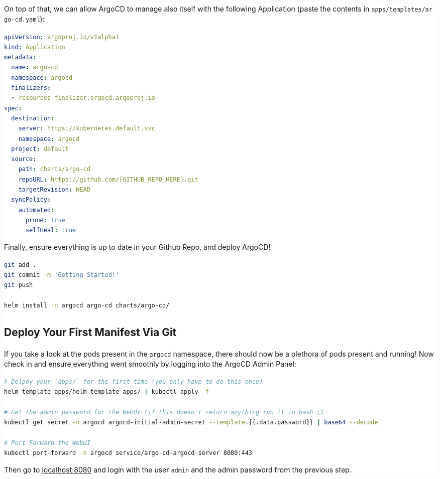 On top of that, we can allow ArgoCD to manage also itself with the following Application (paste the contents in `apps/templates/argo-cd.yaml`):
```yaml
apiVersion: argoproj.io/v1alpha1
kind: Application
metadata:
  name: argo-cd
  namespace: argocd
  finalizers:
  - resources-finalizer.argocd.argoproj.io
spec:
  destination:
    server: https://kubernetes.default.svc
    namespace: argocd
  project: default
  source:
    path: charts/argo-cd
    repoURL: https://github.com/[GITHUB_REPO_HERE].git
    targetRevision: HEAD
  syncPolicy:
    automated:
      prune: true
      selfHeal: true
```

Finally, ensure everything is up to date in your Github Repo, and deploy ArgoCD!
```sh
git add . 
git commit -m 'Getting Started!'
git push

helm install -n argocd argo-cd charts/argo-cd/
```

## Deploy Your First Manifest Via Git

If you take a look at the pods present in the `argocd` namespace, there should now be a plethora of pods present and running! Now check in and ensure everything went smoothly by logging into the ArgoCD Admin Panel:
```bash
# Delpoy your `apps/` for the first time (you only have to do this once)
helm template apps/helm template apps/ | kubectl apply -f -

# Get the admin password for the WebUI (if this doesn't return anything run it in bash ;)
kubectl get secret -n argocd argocd-initial-admin-secret --template={{.data.password}} | base64 --decode

# Port Forward the WebUI
kubectl port-forward -n argocd service/argo-cd-argocd-server 8080:443
```

Then go to [localhost:8080](https://localhost:8080) and login with the user `admin` and the admin password from the previous step.